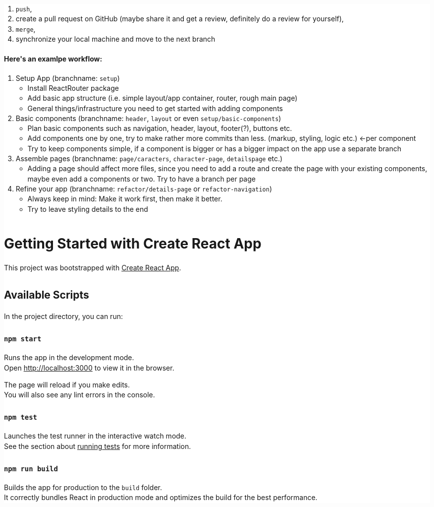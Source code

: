 1. `push`,
1. create a pull request on GitHub (maybe share it and get a review, definitely do a review for yourself),
1. `merge`,
1. synchronize your local machine and move to the next branch

#### Here's an examlpe workflow:

1. Setup App (branchname: `setup`)
   - Install ReactRouter package
   - Add basic app structure (i.e. simple layout/app container, router, rough main page)
   - General things/infrastructure you need to get started with adding components
1. Basic components (branchname: `header`, `layout` or even `setup/basic-components`)
   - Plan basic components such as navigation, header, layout, footer(?), buttons etc.
   - Add components one by one, try to make rather more commits than less. (markup, styling, logic etc.) <-per component
   - Try to keep components simple, if a component is bigger or has a bigger impact on the app use a separate branch
1. Assemble pages (branchname: `page/caracters`, `character-page`, `detailspage` etc.)
   - Adding a page should affect more files, since you need to add a route and create the page with your existing components, maybe even add a components or two. Try to have a branch per page
1. Refine your app (branchname: `refactor/details-page` or `refactor-navigation`)
   - Always keep in mind: Make it work first, then make it better.
   - Try to leave styling details to the end

# Getting Started with Create React App

This project was bootstrapped with [Create React App](https://github.com/facebook/create-react-app).

## Available Scripts

In the project directory, you can run:

### `npm start`

Runs the app in the development mode.\
Open [http://localhost:3000](http://localhost:3000) to view it in the browser.

The page will reload if you make edits.\
You will also see any lint errors in the console.

### `npm test`

Launches the test runner in the interactive watch mode.\
See the section about [running tests](https://facebook.github.io/create-react-app/docs/running-tests) for more information.

### `npm run build`

Builds the app for production to the `build` folder.\
It correctly bundles React in production mode and optimizes the build for the best performance.
